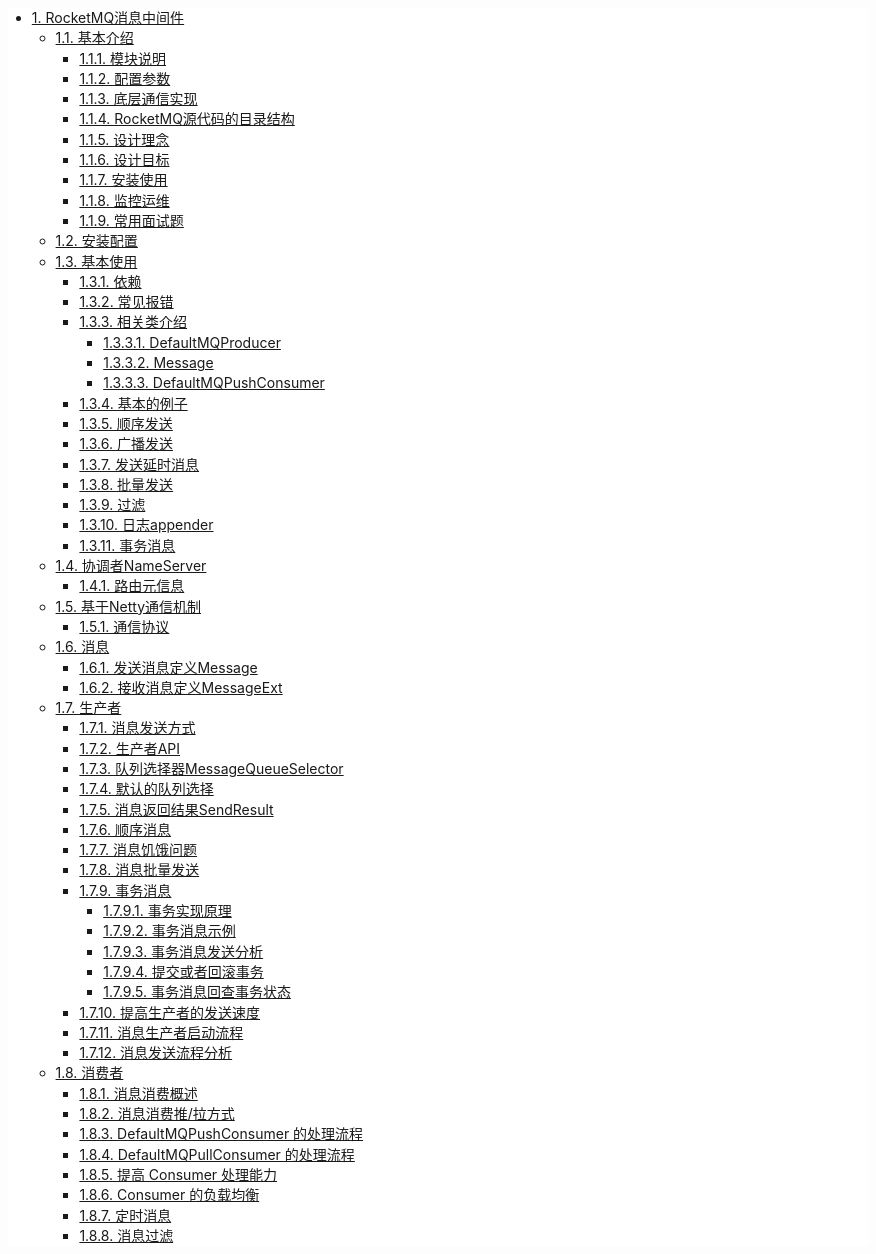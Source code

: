 
<span id="menu" >


- [1. RocketMQ消息中间件](#1-rocketmq消息中间件)
  - [1.1. 基本介绍](#11-基本介绍)
    - [1.1.1. 模块说明](#111-模块说明)
    - [1.1.2. 配置参数](#112-配置参数)
    - [1.1.3. 底层通信实现](#113-底层通信实现)
    - [1.1.4. RocketMQ源代码的目录结构](#114-rocketmq源代码的目录结构)
    - [1.1.5. 设计理念](#115-设计理念)
    - [1.1.6. 设计目标](#116-设计目标)
    - [1.1.7. 安装使用](#117-安装使用)
    - [1.1.8. 监控运维](#118-监控运维)
    - [1.1.9. 常用面试题](#119-常用面试题)
  - [1.2. 安装配置](#12-安装配置)
  - [1.3. 基本使用](#13-基本使用)
    - [1.3.1. 依赖](#131-依赖)
    - [1.3.2. 常见报错](#132-常见报错)
    - [1.3.3. 相关类介绍](#133-相关类介绍)
      - [1.3.3.1. DefaultMQProducer](#1331-defaultmqproducer)
      - [1.3.3.2. Message](#1332-message)
      - [1.3.3.3. DefaultMQPushConsumer](#1333-defaultmqpushconsumer)
    - [1.3.4. 基本的例子](#134-基本的例子)
    - [1.3.5. 顺序发送](#135-顺序发送)
    - [1.3.6. 广播发送](#136-广播发送)
    - [1.3.7. 发送延时消息](#137-发送延时消息)
    - [1.3.8. 批量发送](#138-批量发送)
    - [1.3.9. 过滤](#139-过滤)
    - [1.3.10. 日志appender](#1310-日志appender)
    - [1.3.11. 事务消息](#1311-事务消息)
  - [1.4. 协调者NameServer](#14-协调者nameserver)
    - [1.4.1. 路由元信息](#141-路由元信息)
  - [1.5. 基于Netty通信机制](#15-基于netty通信机制)
    - [1.5.1. 通信协议](#151-通信协议)
  - [1.6. 消息](#16-消息)
    - [1.6.1. 发送消息定义Message](#161-发送消息定义message)
    - [1.6.2. 接收消息定义MessageExt](#162-接收消息定义messageext)
  - [1.7. 生产者](#17-生产者)
    - [1.7.1. 消息发送方式](#171-消息发送方式)
    - [1.7.2. 生产者API](#172-生产者api)
    - [1.7.3. 队列选择器MessageQueueSelector](#173-队列选择器messagequeueselector)
    - [1.7.4. 默认的队列选择](#174-默认的队列选择)
    - [1.7.5. 消息返回结果SendResult](#175-消息返回结果sendresult)
    - [1.7.6. 顺序消息](#176-顺序消息)
    - [1.7.7. 消息饥饿问题](#177-消息饥饿问题)
    - [1.7.8. 消息批量发送](#178-消息批量发送)
    - [1.7.9. 事务消息](#179-事务消息)
      - [1.7.9.1. 事务实现原理](#1791-事务实现原理)
      - [1.7.9.2. 事务消息示例](#1792-事务消息示例)
      - [1.7.9.3. 事务消息发送分析](#1793-事务消息发送分析)
      - [1.7.9.4. 提交或者回滚事务](#1794-提交或者回滚事务)
      - [1.7.9.5. 事务消息回查事务状态](#1795-事务消息回查事务状态)
    - [1.7.10. 提高生产者的发送速度](#1710-提高生产者的发送速度)
    - [1.7.11. 消息生产者启动流程](#1711-消息生产者启动流程)
    - [1.7.12. 消息发送流程分析](#1712-消息发送流程分析)
  - [1.8. 消费者](#18-消费者)
    - [1.8.1. 消息消费概述](#181-消息消费概述)
    - [1.8.2. 消息消费推/拉方式](#182-消息消费推拉方式)
    - [1.8.3. DefaultMQPushConsumer 的处理流程](#183-defaultmqpushconsumer-的处理流程)
    - [1.8.4. DefaultMQPullConsumer 的处理流程](#184-defaultmqpullconsumer-的处理流程)
    - [1.8.5. 提高 Consumer 处理能力](#185-提高-consumer-处理能力)
    - [1.8.6. Consumer 的负载均衡](#186-consumer-的负载均衡)
    - [1.8.7. 定时消息](#187-定时消息)
    - [1.8.8. 消息过滤](#188-消息过滤)
